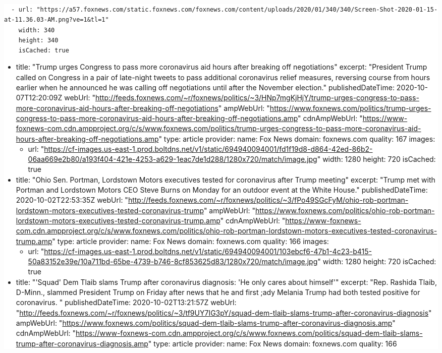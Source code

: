      - url: "https://a57.foxnews.com/static.foxnews.com/foxnews.com/content/uploads/2020/01/340/340/Screen-Shot-2020-01-15-at-11.36.03-AM.png?ve=1&tl=1"
        width: 340
        height: 340
        isCached: true
  - title: "Trump urges Congress to pass more coronavirus aid hours after breaking off negotiations"
    excerpt: "President Trump called on Congress in a pair of late-night tweets to pass additional coronavirus relief measures, reversing course from hours earlier when he announced he was calling off negotiations until after the November election."
    publishedDateTime: 2020-10-07T12:20:09Z
    webUrl: "http://feeds.foxnews.com/~r/foxnews/politics/~3/HNp7mgKjHjY/trump-urges-congress-to-pass-more-coronavirus-aid-hours-after-breaking-off-negotiations"
    ampWebUrl: "https://www.foxnews.com/politics/trump-urges-congress-to-pass-more-coronavirus-aid-hours-after-breaking-off-negotiations.amp"
    cdnAmpWebUrl: "https://www-foxnews-com.cdn.ampproject.org/c/s/www.foxnews.com/politics/trump-urges-congress-to-pass-more-coronavirus-aid-hours-after-breaking-off-negotiations.amp"
    type: article
    provider:
      name: Fox News
      domain: foxnews.com
    quality: 167
    images:
      - url: "https://cf-images.us-east-1.prod.boltdns.net/v1/static/694940094001/fd1f19d8-d864-42ed-86b2-06aa669e2b80/a193f404-421e-4253-a629-1eac7de1d288/1280x720/match/image.jpg"
        width: 1280
        height: 720
        isCached: true
  - title: "Ohio Sen. Portman, Lordstown Motors executives tested for coronavirus after Trump meeting"
    excerpt: "Trump met with Portman and Lordstown Motors CEO Steve Burns on Monday for an outdoor event at the White House."
    publishedDateTime: 2020-10-02T22:53:35Z
    webUrl: "http://feeds.foxnews.com/~r/foxnews/politics/~3/fPo49SGcFyM/ohio-rob-portman-lordstown-motors-executives-tested-coronavirus-trump"
    ampWebUrl: "https://www.foxnews.com/politics/ohio-rob-portman-lordstown-motors-executives-tested-coronavirus-trump.amp"
    cdnAmpWebUrl: "https://www-foxnews-com.cdn.ampproject.org/c/s/www.foxnews.com/politics/ohio-rob-portman-lordstown-motors-executives-tested-coronavirus-trump.amp"
    type: article
    provider:
      name: Fox News
      domain: foxnews.com
    quality: 166
    images:
      - url: "https://cf-images.us-east-1.prod.boltdns.net/v1/static/694940094001/103ebcf6-47b1-4c23-b415-50a83152e39e/10a711bd-65be-4739-b746-8cf853625d83/1280x720/match/image.jpg"
        width: 1280
        height: 720
        isCached: true
  - title: "'Squad' Dem Tlaib slams Trump after coronavirus diagnosis: 'He only cares about himself'"
    excerpt: "Rep. Rashida Tlaib, D-Minn., slammed President Trump on Friday after news that he and first ;ady Melania Trump had both tested positive for coronavirus. "
    publishedDateTime: 2020-10-02T13:21:57Z
    webUrl: "http://feeds.foxnews.com/~r/foxnews/politics/~3/tf9UY7IG3pY/squad-dem-tlaib-slams-trump-after-coronavirus-diagnosis"
    ampWebUrl: "https://www.foxnews.com/politics/squad-dem-tlaib-slams-trump-after-coronavirus-diagnosis.amp"
    cdnAmpWebUrl: "https://www-foxnews-com.cdn.ampproject.org/c/s/www.foxnews.com/politics/squad-dem-tlaib-slams-trump-after-coronavirus-diagnosis.amp"
    type: article
    provider:
      name: Fox News
      domain: foxnews.com
    quality: 166